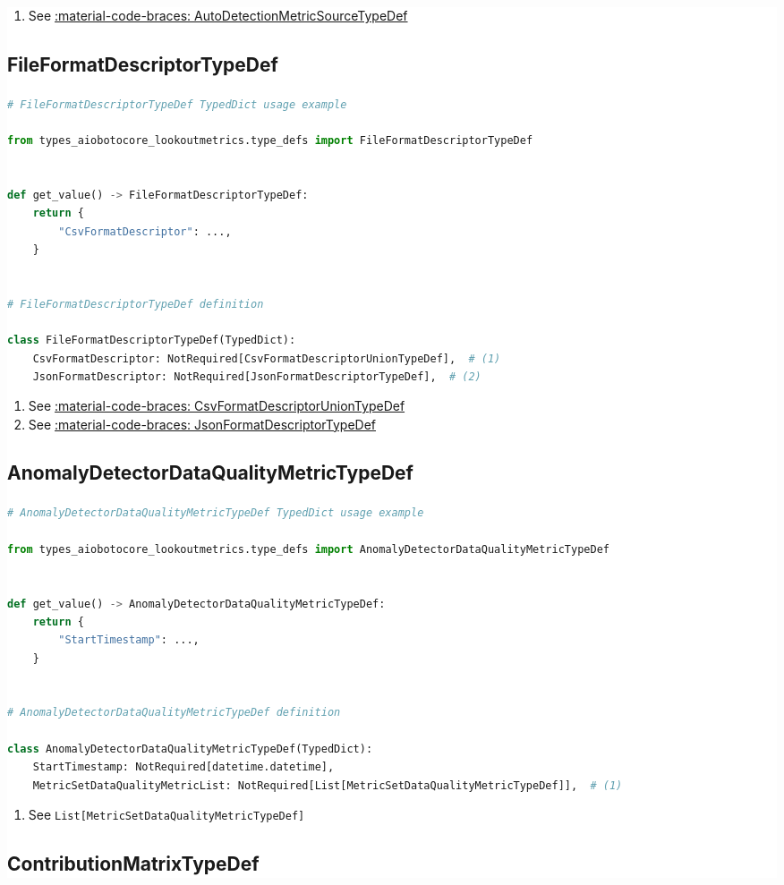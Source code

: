 1. See [:material-code-braces: AutoDetectionMetricSourceTypeDef](./type_defs.md#autodetectionmetricsourcetypedef)

## FileFormatDescriptorTypeDef

```python
# FileFormatDescriptorTypeDef TypedDict usage example

from types_aiobotocore_lookoutmetrics.type_defs import FileFormatDescriptorTypeDef


def get_value() -> FileFormatDescriptorTypeDef:
    return {
        "CsvFormatDescriptor": ...,
    }


# FileFormatDescriptorTypeDef definition

class FileFormatDescriptorTypeDef(TypedDict):
    CsvFormatDescriptor: NotRequired[CsvFormatDescriptorUnionTypeDef],  # (1)
    JsonFormatDescriptor: NotRequired[JsonFormatDescriptorTypeDef],  # (2)
```

1. See [:material-code-braces: CsvFormatDescriptorUnionTypeDef](#csvformatdescriptoruniontypedef)
2. See [:material-code-braces: JsonFormatDescriptorTypeDef](./type_defs.md#jsonformatdescriptortypedef)

## AnomalyDetectorDataQualityMetricTypeDef

```python
# AnomalyDetectorDataQualityMetricTypeDef TypedDict usage example

from types_aiobotocore_lookoutmetrics.type_defs import AnomalyDetectorDataQualityMetricTypeDef


def get_value() -> AnomalyDetectorDataQualityMetricTypeDef:
    return {
        "StartTimestamp": ...,
    }


# AnomalyDetectorDataQualityMetricTypeDef definition

class AnomalyDetectorDataQualityMetricTypeDef(TypedDict):
    StartTimestamp: NotRequired[datetime.datetime],
    MetricSetDataQualityMetricList: NotRequired[List[MetricSetDataQualityMetricTypeDef]],  # (1)
```

1. See `List[MetricSetDataQualityMetricTypeDef]`

## ContributionMatrixTypeDef
